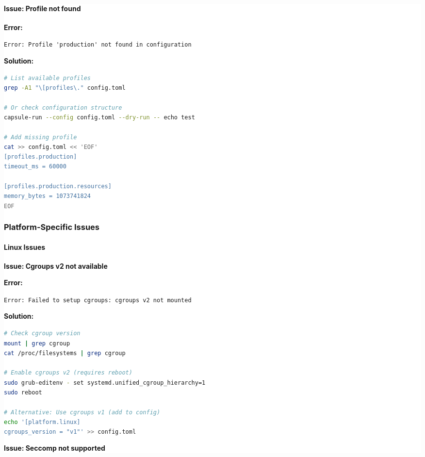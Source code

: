 ```bash
```

#### Issue: Profile not found

**Error:**
```
Error: Profile 'production' not found in configuration
```

**Solution:**
```bash
# List available profiles
grep -A1 "\[profiles\." config.toml

# Or check configuration structure
capsule-run --config config.toml --dry-run -- echo test

# Add missing profile
cat >> config.toml << 'EOF'
[profiles.production]
timeout_ms = 60000

[profiles.production.resources]
memory_bytes = 1073741824
EOF
```

### Platform-Specific Issues

#### Linux Issues

**Issue: Cgroups v2 not available**

**Error:**
```
Error: Failed to setup cgroups: cgroups v2 not mounted
```

**Solution:**
```bash
# Check cgroup version
mount | grep cgroup
cat /proc/filesystems | grep cgroup

# Enable cgroups v2 (requires reboot)
sudo grub-editenv - set systemd.unified_cgroup_hierarchy=1
sudo reboot

# Alternative: Use cgroups v1 (add to config)
echo '[platform.linux]
cgroups_version = "v1"' >> config.toml
```

**Issue: Seccomp not supported**
